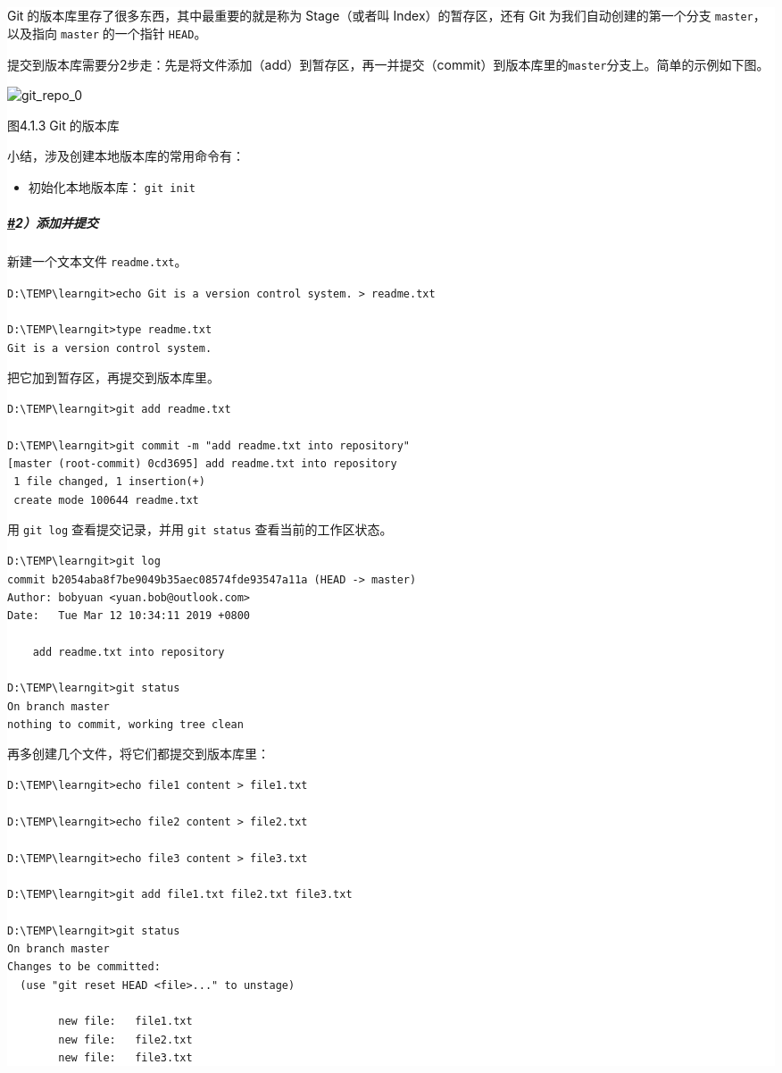 Git 的版本库里存了很多东西，其中最重要的就是称为 Stage（或者叫 Index）的暂存区，还有 Git 为我们自动创建的第一个分支 `master`，以及指向 `master` 的一个指针 `HEAD`。

提交到版本库需要分2步走：先是将文件添加（add）到暂存区，再一并提交（commit）到版本库里的`master`分支上。简单的示例如下图。

![git_repo_0](https://cloudappdev.netlify.app/book/img/git_tutorial/git_repository_0.png)

图4.1.3 Git 的版本库

小结，涉及创建本地版本库的常用命令有：

- 初始化本地版本库： `git init`

##### [#](https://cloudappdev.netlify.app/book/content.html#_2）添加并提交)2）添加并提交

新建一个文本文件 `readme.txt`。

```shell
D:\TEMP\learngit>echo Git is a version control system. > readme.txt

D:\TEMP\learngit>type readme.txt
Git is a version control system.
```

把它加到暂存区，再提交到版本库里。

```shell
D:\TEMP\learngit>git add readme.txt

D:\TEMP\learngit>git commit -m "add readme.txt into repository"
[master (root-commit) 0cd3695] add readme.txt into repository
 1 file changed, 1 insertion(+)
 create mode 100644 readme.txt
```

用 `git log` 查看提交记录，并用 `git status` 查看当前的工作区状态。

```shell
D:\TEMP\learngit>git log
commit b2054aba8f7be9049b35aec08574fde93547a11a (HEAD -> master)
Author: bobyuan <yuan.bob@outlook.com>
Date:   Tue Mar 12 10:34:11 2019 +0800

    add readme.txt into repository

D:\TEMP\learngit>git status
On branch master
nothing to commit, working tree clean
```

再多创建几个文件，将它们都提交到版本库里：

```shell
D:\TEMP\learngit>echo file1 content > file1.txt

D:\TEMP\learngit>echo file2 content > file2.txt

D:\TEMP\learngit>echo file3 content > file3.txt

D:\TEMP\learngit>git add file1.txt file2.txt file3.txt

D:\TEMP\learngit>git status
On branch master
Changes to be committed:
  (use "git reset HEAD <file>..." to unstage)

        new file:   file1.txt
        new file:   file2.txt
        new file:   file3.txt
```